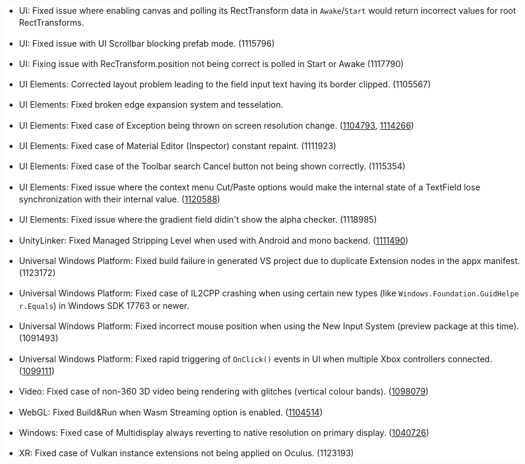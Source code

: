 *   UI: Fixed issue where enabling canvas and polling its RectTransform data in `Awake`/`Start` would return incorrect values for root RectTransforms.
    
*   UI: Fixed issue with UI Scrollbar blocking prefab mode. (1115796)
    
*   UI: Fixing issue with RecTransform.position not being correct is polled in Start or Awake (1117790)
    
*   UI Elements: Corrected layout problem leading to the field input text having its border clipped. (1105567)
    
*   UI Elements: Fixed broken edge expansion system and tesselation.
    
*   UI Elements: Fixed case of Exception being thrown on screen resolution change. ([1104793](https://issuetracker.unity3d.com/issues/editor-null-reference-exception-thrown-on-changing-scale-factor-of-the-screen-from-windows-display-settings), [1114266](https://issuetracker.unity3d.com/issues/editor-assertion-failed-error-occurs-on-changing-screen-scale))
    
*   UI Elements: Fixed case of Material Editor (Inspector) constant repaint. (1111923)
    
*   UI Elements: Fixed case of the Toolbar search Cancel button not being shown correctly. (1115354)
    
*   UI Elements: Fixed issue where the context menu Cut/Paste options would make the internal state of a TextField lose synchronization with their internal value. ([1120588](https://issuetracker.unity3d.com/issues/ui-elements-context-menu-paste-makes-the-internal-state-of-a-textfield-come-out-of-sync-from-what-its-displaying))
    
*   UI Elements: Fixed issue where the gradient field didin't show the alpha checker. (1118985)
    
*   UnityLinker: Fixed Managed Stripping Level when used with Android and mono backend. ([1111490](https://issuetracker.unity3d.com/issues/android-build-crashes-on-the-device-with-dot-net-4-dot-x-equivalent-scripting-version-when-stripping-level-set-to-low-slash-medium-slash-high))
    
*   Universal Windows Platform: Fixed build failure in generated VS project due to duplicate Extension nodes in the appx manifest. (1123172)
    
*   Universal Windows Platform: Fixed case of IL2CPP crashing when using certain new types (like `Windows.Foundation.GuidHelper.Equals`) in Windows SDK 17763 or newer.
    
*   Universal Windows Platform: Fixed incorrect mouse position when using the New Input System (preview package at this time). (1091493)
    
*   Universal Windows Platform: Fixed rapid triggering of `OnClick()` events in UI when multiple Xbox controllers connected. ([1099111](https://issuetracker.unity3d.com/issues/uwp-xbox-one-controller-button-triggers-rapidly-only-when-two-controllers-are-connected))
    
*   Video: Fixed case of non-360 3D video being rendering with glitches (vertical colour bands). ([1098079](https://issuetracker.unity3d.com/issues/non-360-3d-video-is-rendering-with-glitches-vertical-colour-bands))
    
*   WebGL: Fixed Build&Run when Wasm Streaming option is enabled. ([1104514](https://issuetracker.unity3d.com/issues/wasm-streaming-doesnt-work-using-build-and-run))
    
*   Windows: Fixed case of Multidisplay always reverting to native resolution on primary display. ([1040726](https://issuetracker.unity3d.com/issues/primary-screen-window-size-turns-to-native-when-using-more-than-one-display))
    
*   XR: Fixed case of Vulkan instance extensions not being applied on Oculus. (1123193)
    